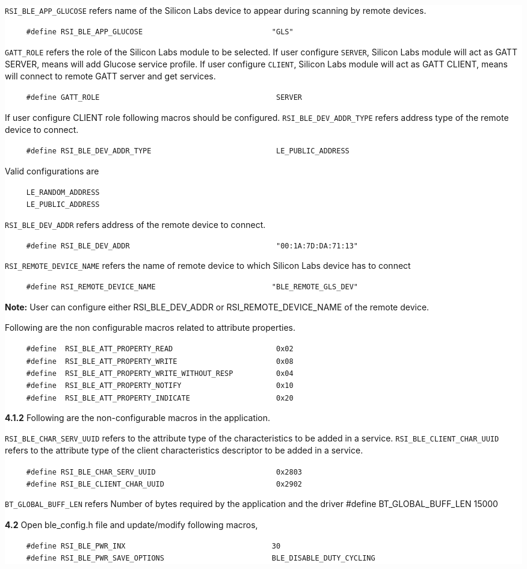 `RSI_BLE_APP_GLUCOSE` refers name of the Silicon Labs device to appear during scanning by remote devices.

         #define RSI_BLE_APP_GLUCOSE                              "GLS"

`GATT_ROLE` refers the role of the Silicon Labs module to be selected.
If user configure `SERVER`, Silicon Labs module will act as GATT SERVER, means will add Glucose service profile.
If user configure `CLIENT`, Silicon Labs module will act as GATT CLIENT, means will connect to remote GATT server and get services.

         #define GATT_ROLE                                         SERVER

If user configure CLIENT role following macros should be configured.
`RSI_BLE_DEV_ADDR_TYPE` refers address type of the remote device to connect.

         #define RSI_BLE_DEV_ADDR_TYPE                             LE_PUBLIC_ADDRESS

Valid configurations are

         LE_RANDOM_ADDRESS
         LE_PUBLIC_ADDRESS

`RSI_BLE_DEV_ADDR` refers address of the remote device to connect.

         #define RSI_BLE_DEV_ADDR                                  "00:1A:7D:DA:71:13" 

`RSI_REMOTE_DEVICE_NAME` refers the name of remote device to which Silicon Labs device has to connect

         #define RSI_REMOTE_DEVICE_NAME                           "BLE_REMOTE_GLS_DEV"

**Note:**
User can configure either RSI_BLE_DEV_ADDR or RSI_REMOTE_DEVICE_NAME of the remote device.

Following are the non configurable macros related to attribute properties.

         #define  RSI_BLE_ATT_PROPERTY_READ                        0x02
         #define  RSI_BLE_ATT_PROPERTY_WRITE                       0x08
         #define  RSI_BLE_ATT_PROPERTY_WRITE_WITHOUT_RESP          0x04
         #define  RSI_BLE_ATT_PROPERTY_NOTIFY                      0x10
         #define  RSI_BLE_ATT_PROPERTY_INDICATE                    0x20

**4.1.2** Following are the non-configurable macros in the application.

`RSI_BLE_CHAR_SERV_UUID` refers to the attribute type of the characteristics to be added in a service.
`RSI_BLE_CLIENT_CHAR_UUID` refers to the attribute type of the client characteristics descriptor to be added in a service.

         #define RSI_BLE_CHAR_SERV_UUID                            0x2803
         #define RSI_BLE_CLIENT_CHAR_UUID                          0x2902

`BT_GLOBAL_BUFF_LEN` refers Number of bytes required by the application and the driver
         #define BT_GLOBAL_BUFF_LEN                                15000

**4.2** Open ble_config.h file and update/modify following macros,

         #define RSI_BLE_PWR_INX                                  30 
         #define RSI_BLE_PWR_SAVE_OPTIONS                         BLE_DISABLE_DUTY_CYCLING 
